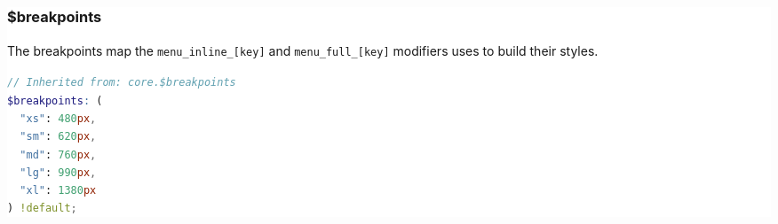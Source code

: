 ### $breakpoints

The breakpoints map the `menu_inline_[key]` and `menu_full_[key]` modifiers uses to build their styles.

```scss
// Inherited from: core.$breakpoints
$breakpoints: (
  "xs": 480px,
  "sm": 620px,
  "md": 760px,
  "lg": 990px,
  "xl": 1380px
) !default;
```
